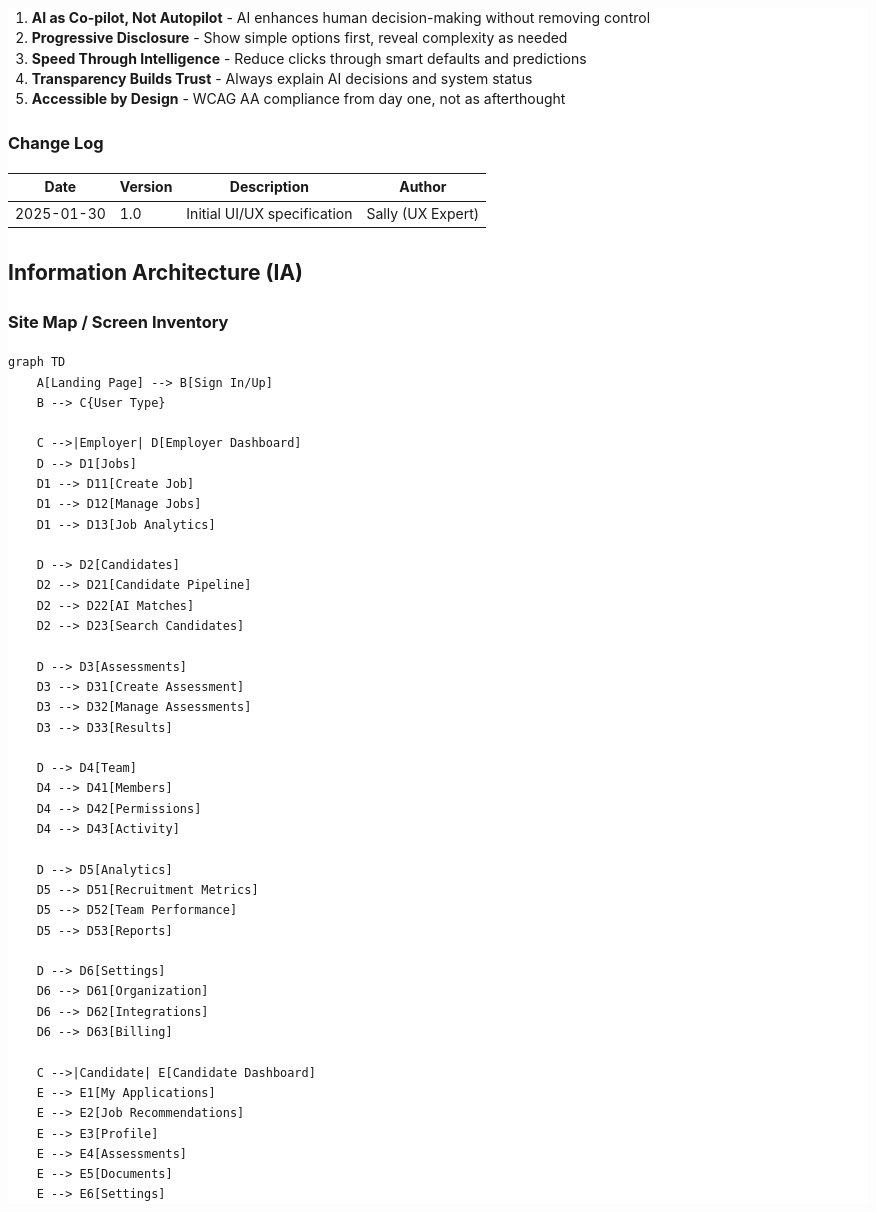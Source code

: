 1. **AI as Co-pilot, Not Autopilot** - AI enhances human decision-making without removing control
2. **Progressive Disclosure** - Show simple options first, reveal complexity as needed
3. **Speed Through Intelligence** - Reduce clicks through smart defaults and predictions
4. **Transparency Builds Trust** - Always explain AI decisions and system status
5. **Accessible by Design** - WCAG AA compliance from day one, not as afterthought

### Change Log

| Date | Version | Description | Author |
|------|---------|-------------|---------|
| 2025-01-30 | 1.0 | Initial UI/UX specification | Sally (UX Expert) |

## Information Architecture (IA)

### Site Map / Screen Inventory

```mermaid
graph TD
    A[Landing Page] --> B[Sign In/Up]
    B --> C{User Type}
    
    C -->|Employer| D[Employer Dashboard]
    D --> D1[Jobs]
    D1 --> D11[Create Job]
    D1 --> D12[Manage Jobs]
    D1 --> D13[Job Analytics]
    
    D --> D2[Candidates]
    D2 --> D21[Candidate Pipeline]
    D2 --> D22[AI Matches]
    D2 --> D23[Search Candidates]
    
    D --> D3[Assessments]
    D3 --> D31[Create Assessment]
    D3 --> D32[Manage Assessments]
    D3 --> D33[Results]
    
    D --> D4[Team]
    D4 --> D41[Members]
    D4 --> D42[Permissions]
    D4 --> D43[Activity]
    
    D --> D5[Analytics]
    D5 --> D51[Recruitment Metrics]
    D5 --> D52[Team Performance]
    D5 --> D53[Reports]
    
    D --> D6[Settings]
    D6 --> D61[Organization]
    D6 --> D62[Integrations]
    D6 --> D63[Billing]
    
    C -->|Candidate| E[Candidate Dashboard]
    E --> E1[My Applications]
    E --> E2[Job Recommendations]
    E --> E3[Profile]
    E --> E4[Assessments]
    E --> E5[Documents]
    E --> E6[Settings]
```
